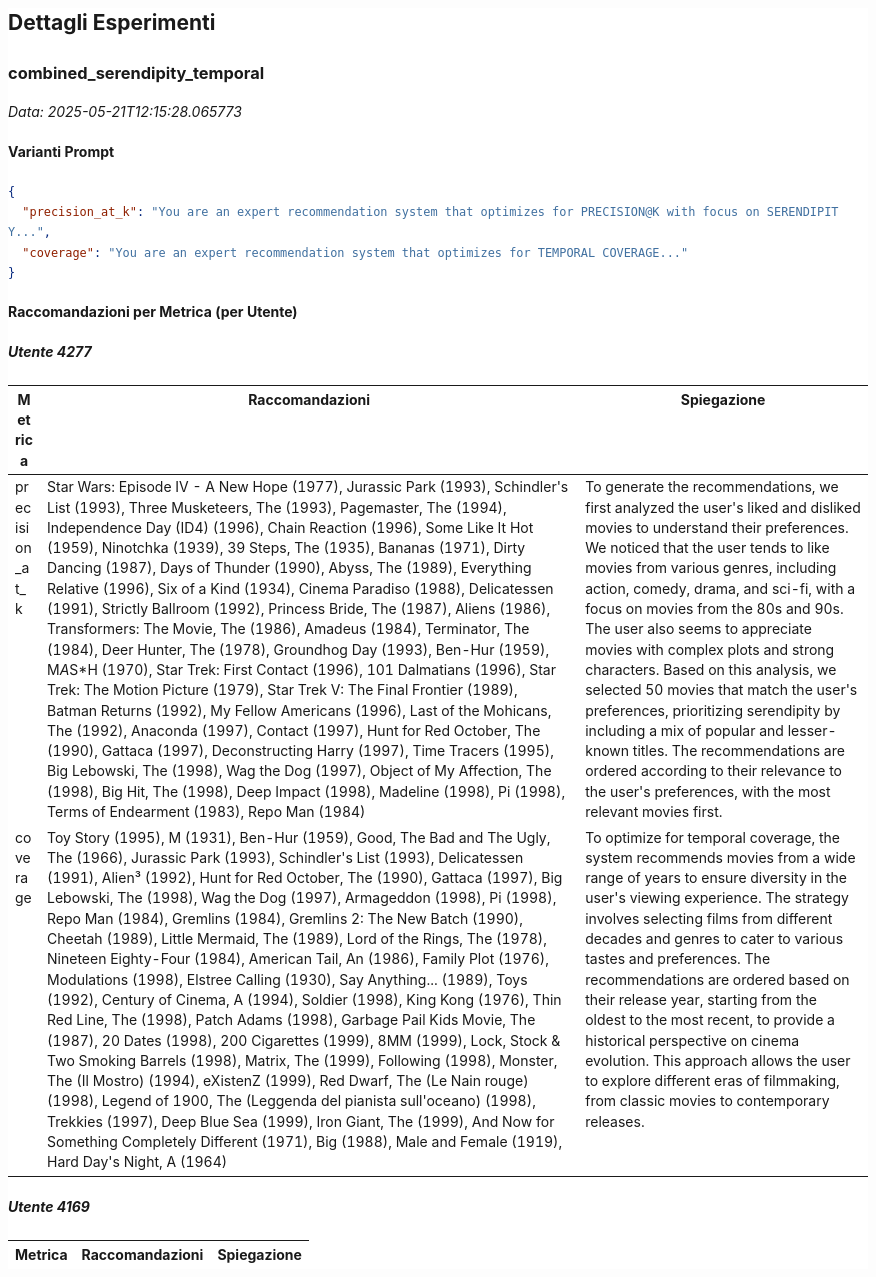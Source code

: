 ## Dettagli Esperimenti
### combined_serendipity_temporal
*Data: 2025-05-21T12:15:28.065773*

#### Varianti Prompt
```json
{
  "precision_at_k": "You are an expert recommendation system that optimizes for PRECISION@K with focus on SERENDIPITY...",
  "coverage": "You are an expert recommendation system that optimizes for TEMPORAL COVERAGE..."
}
```

#### Raccomandazioni per Metrica (per Utente)
##### Utente 4277
| Metrica | Raccomandazioni | Spiegazione |
|---|---|---|
| precision_at_k | Star Wars: Episode IV - A New Hope (1977), Jurassic Park (1993), Schindler's List (1993), Three Musketeers, The (1993), Pagemaster, The (1994), Independence Day (ID4) (1996), Chain Reaction (1996), Some Like It Hot (1959), Ninotchka (1939), 39 Steps, The (1935), Bananas (1971), Dirty Dancing (1987), Days of Thunder (1990), Abyss, The (1989), Everything Relative (1996), Six of a Kind (1934), Cinema Paradiso (1988), Delicatessen (1991), Strictly Ballroom (1992), Princess Bride, The (1987), Aliens (1986), Transformers: The Movie, The (1986), Amadeus (1984), Terminator, The (1984), Deer Hunter, The (1978), Groundhog Day (1993), Ben-Hur (1959), M*A*S*H (1970), Star Trek: First Contact (1996), 101 Dalmatians (1996), Star Trek: The Motion Picture (1979), Star Trek V: The Final Frontier (1989), Batman Returns (1992), My Fellow Americans (1996), Last of the Mohicans, The (1992), Anaconda (1997), Contact (1997), Hunt for Red October, The (1990), Gattaca (1997), Deconstructing Harry (1997), Time Tracers (1995), Big Lebowski, The (1998), Wag the Dog (1997), Object of My Affection, The (1998), Big Hit, The (1998), Deep Impact (1998), Madeline (1998), Pi (1998), Terms of Endearment (1983), Repo Man (1984) | To generate the recommendations, we first analyzed the user's liked and disliked movies to understand their preferences. We noticed that the user tends to like movies from various genres, including action, comedy, drama, and sci-fi, with a focus on movies from the 80s and 90s. The user also seems to appreciate movies with complex plots and strong characters. Based on this analysis, we selected 50 movies that match the user's preferences, prioritizing serendipity by including a mix of popular and lesser-known titles. The recommendations are ordered according to their relevance to the user's preferences, with the most relevant movies first. |
| coverage | Toy Story (1995), M (1931), Ben-Hur (1959), Good, The Bad and The Ugly, The (1966), Jurassic Park (1993), Schindler's List (1993), Delicatessen (1991), Alien³ (1992), Hunt for Red October, The (1990), Gattaca (1997), Big Lebowski, The (1998), Wag the Dog (1997), Armageddon (1998), Pi (1998), Repo Man (1984), Gremlins (1984), Gremlins 2: The New Batch (1990), Cheetah (1989), Little Mermaid, The (1989), Lord of the Rings, The (1978), Nineteen Eighty-Four (1984), American Tail, An (1986), Family Plot (1976), Modulations (1998), Elstree Calling (1930), Say Anything... (1989), Toys (1992), Century of Cinema, A (1994), Soldier (1998), King Kong (1976), Thin Red Line, The (1998), Patch Adams (1998), Garbage Pail Kids Movie, The (1987), 20 Dates (1998), 200 Cigarettes (1999), 8MM (1999), Lock, Stock & Two Smoking Barrels (1998), Matrix, The (1999), Following (1998), Monster, The (Il Mostro) (1994), eXistenZ (1999), Red Dwarf, The (Le Nain rouge) (1998), Legend of 1900, The (Leggenda del pianista sull'oceano) (1998), Trekkies (1997), Deep Blue Sea (1999), Iron Giant, The (1999), And Now for Something Completely Different (1971), Big (1988), Male and Female (1919), Hard Day's Night, A (1964) | To optimize for temporal coverage, the system recommends movies from a wide range of years to ensure diversity in the user's viewing experience. The strategy involves selecting films from different decades and genres to cater to various tastes and preferences. The recommendations are ordered based on their release year, starting from the oldest to the most recent, to provide a historical perspective on cinema evolution. This approach allows the user to explore different eras of filmmaking, from classic movies to contemporary releases. |

##### Utente 4169
| Metrica | Raccomandazioni | Spiegazione |
|---|---|---|